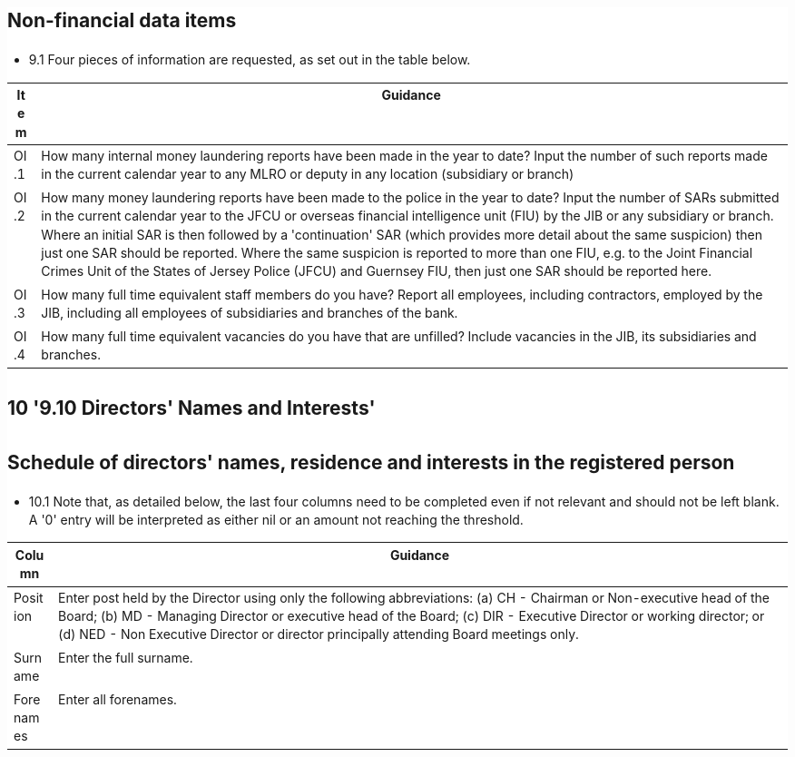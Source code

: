 ## Non-financial data items

- 9.1 Four pieces of information are requested, as set out in the table below.

| Item   | Guidance                                                                                                                                                                                                                                                                                                                                                                                                                                                                                                                                                                                                                    |
|--------|-----------------------------------------------------------------------------------------------------------------------------------------------------------------------------------------------------------------------------------------------------------------------------------------------------------------------------------------------------------------------------------------------------------------------------------------------------------------------------------------------------------------------------------------------------------------------------------------------------------------------------|
| OI.1   | How many internal money laundering reports have been made in the year to  date? Input the number of such reports made in the current calendar year to any MLRO or  deputy in any location (subsidiary or branch)                                                                                                                                                                                                                                                                                                                                                                                                            |
| OI.2   | How many money laundering reports have been made to the police in the year  to date? Input the number of SARs submitted in the current calendar year to the JFCU or overseas  financial intelligence unit (FIU) by the JIB or any subsidiary or branch. Where an initial  SAR is then followed by a 'continuation' SAR (which provides more detail about the  same suspicion) then just one SAR should be reported. Where the same suspicion is  reported to more than one FIU, e.g. to the Joint Financial Crimes Unit of the States of  Jersey Police (JFCU) and Guernsey FIU, then just one SAR should be reported here. |
| OI.3   | How many full time equivalent staff members do you have? Report all employees, including contractors, employed by the JIB, including all employees  of subsidiaries and branches of the bank.                                                                                                                                                                                                                                                                                                                                                                                                                               |
| OI.4   | How many full time equivalent vacancies do you have that are unfilled? Include vacancies in the JIB, its subsidiaries and branches.                                                                                                                                                                                                                                                                                                                                                                                                                                                                                         |

## 10 '9.10 Directors' Names and Interests'

## Schedule of directors' names, residence and interests in the registered person

- 10.1 Note that, as detailed below, the last four columns need to be completed even if not relevant and should not be left blank.  A '0' entry will be interpreted as either nil or an amount not reaching the threshold.

| Column           | Guidance                                                                                                                                                                                                                                                                                                                                 |
|------------------|------------------------------------------------------------------------------------------------------------------------------------------------------------------------------------------------------------------------------------------------------------------------------------------------------------------------------------------|
| Position         | Enter post held by the Director using  only  the following abbreviations: (a) CH - Chairman or Non-executive head of the Board; (b) MD - Managing Director or executive head of the Board; (c) DIR - Executive Director or working director; or (d) NED - Non Executive Director or director principally attending Board  meetings only. |
| Surname          | Enter the full surname.                                                                                                                                                                                                                                                                                                                  |
| Forenames        | Enter all forenames.                                                                                                                                                                                                                                                                                                                     |